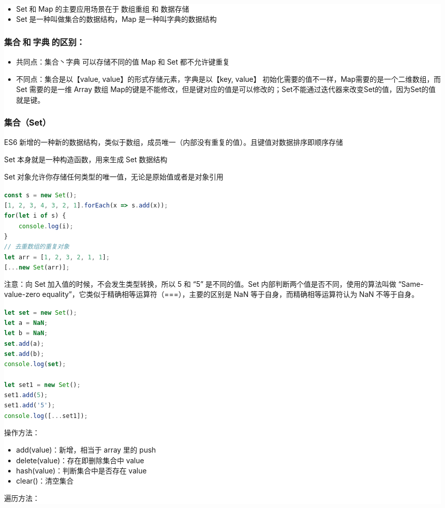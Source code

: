 - Set 和 Map 的主要应用场景在于 数组重组 和 数据存储
- Set 是一种叫做集合的数据结构，Map 是一种叫字典的数据结构

### **集合 和 字典 的区别：**

- 共同点：集合丶字典 可以存储不同的值
          Map 和 Set 都不允许键重复

- 不同点：集合是以【value, value】的形式存储元素，字典是以【key, value】
         初始化需要的值不一样，Map需要的是一个二维数组，而Set 需要的是一维 Array 数组
         Map的键是不能修改，但是键对应的值是可以修改的；Set不能通过迭代器来改变Set的值，因为Set的值就是键。

### **集合（Set）**

ES6 新增的一种新的数据结构，类似于数组，成员唯一（内部没有重复的值）。且键值对数据排序即顺序存储

Set 本身就是一种构造函数，用来生成 Set 数据结构

Set 对象允许你存储任何类型的唯一值，无论是原始值或者是对象引用

```js
const s = new Set();
[1, 2, 3, 4, 3, 2, 1].forEach(x => s.add(x));
for(let i of s) {
    console.log(i);
}
// 去重数组的重复对象
let arr = [1, 2, 3, 2, 1, 1];
[...new Set(arr)];
```

注意：向 Set 加入值的时候，不会发生类型转换，所以 5 和 “5” 是不同的值。Set 内部判断两个值是否不同，使用的算法叫做 “Same-value-zero equality”，它类似于精确相等运算符（===），主要的区别是 NaN 等于自身，而精确相等运算符认为 NaN 不等于自身。

```js
let set = new Set();
let a = NaN;
let b = NaN;
set.add(a);
set.add(b);
console.log(set);

let set1 = new Set();
set1.add(5);
set1.add('5');
console.log([...set1]);
```

操作方法：

- add(value)：新增，相当于 array 里的 push
- delete(value)：存在即删除集合中 value
- hash(value)：判断集合中是否存在 value
- clear()：清空集合

遍历方法：
